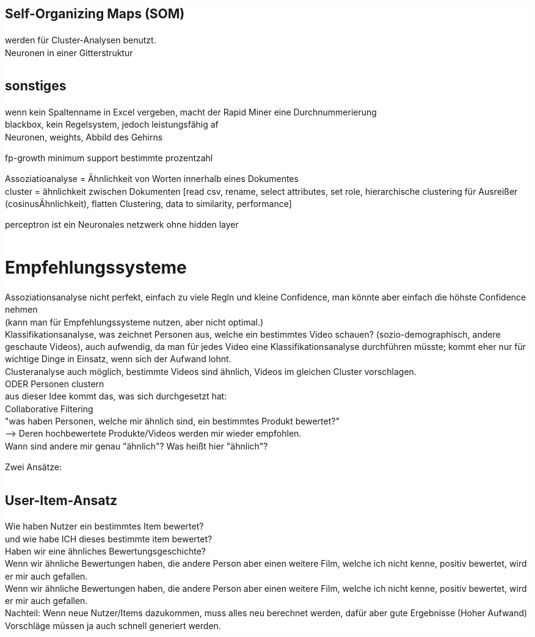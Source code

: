 ## Self-Organizing Maps (SOM)

werden für Cluster-Analysen benutzt.  
Neuronen in einer Gitterstruktur  


## sonstiges 
wenn kein Spaltenname in Excel vergeben, macht der Rapid Miner eine Durchnummerierung  
blackbox, kein Regelsystem, jedoch leistungsfähig af  
Neuronen, weights, Abbild des Gehirns  

fp-growth minimum support bestimmte prozentzahl


Assoziatioanalyse = Ähnlichkeit von Worten innerhalb eines Dokumentes  
cluster = ähnlichkeit zwischen Dokumenten  [read csv, rename, select attributes, set role, hierarchische clustering für Ausreißer (cosinusÄhnlichkeit), flatten Clustering, data to similarity, performance]  

perceptron ist ein Neuronales netzwerk ohne hidden layer  

# Empfehlungssysteme 

Assoziationsanalyse nicht perfekt, einfach zu viele Regln und kleine Confidence, man könnte aber einfach die höhste Confidence nehmen  
(kann man für Empfehlungssysteme nutzen, aber nicht optimal.)  
Klassifikationsanalyse, was zeichnet Personen aus, welche ein bestimmtes Video schauen? (sozio-demographisch, andere geschaute Videos), auch aufwendig, da man für jedes Video eine Klassifikationsanalyse durchführen müsste; kommt eher nur für wichtige Dinge in Einsatz, wenn sich der Aufwand lohnt.  
Clusteranalyse auch möglich, bestimmte Videos sind ähnlich, Videos im gleichen Cluster vorschlagen.  
ODER Personen clustern  
aus dieser Idee kommt das, was sich durchgesetzt hat:  
Collaborative Filtering  
"was haben Personen, welche mir ähnlich sind, ein bestimmtes Produkt bewertet?"  
--> Deren hochbewertete Produkte/Videos werden mir wieder empfohlen.  
Wann sind andere mir genau "ähnlich"? Was heißt hier "ähnlich"?  

Zwei Ansätze: 
## User-Item-Ansatz
Wie haben Nutzer ein bestimmtes Item bewertet?  
und wie habe ICH dieses bestimmte item bewertet?  
Haben wir eine ähnliches Bewertungsgeschichte?  
Wenn wir ähnliche Bewertungen haben, die andere Person aber einen weitere Film, welche ich nicht kenne, positiv bewertet, wird er mir auch gefallen.  
Wenn wir ähnliche Bewertungen haben, die andere Person aber einen weitere Film, welche ich nicht kenne, positiv bewertet, wird er mir auch gefallen.  
Nachteil: 
Wenn neue Nutzer/Items dazukommen, muss alles neu berechnet werden, dafür aber gute Ergebnisse (Hoher Aufwand)  
Vorschläge müssen ja auch schnell generiert werden.  
